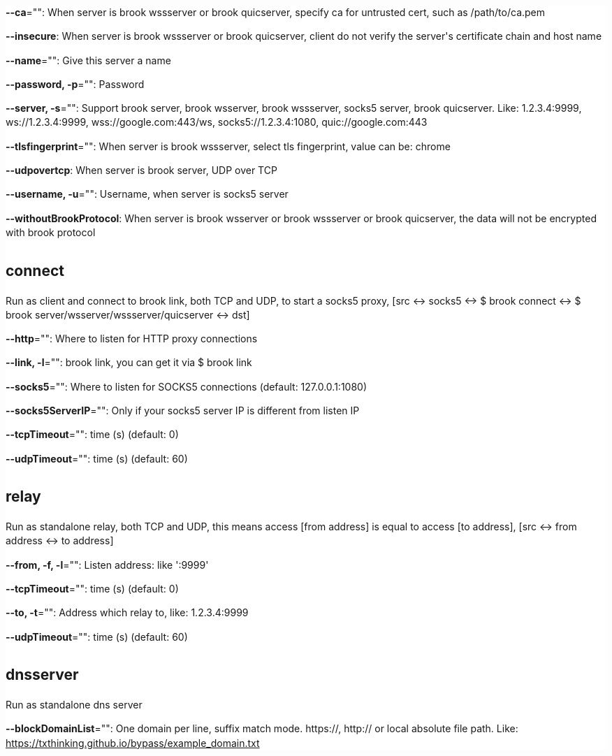 **--ca**="": When server is brook wssserver or brook quicserver, specify ca for untrusted cert, such as /path/to/ca.pem

**--insecure**: When server is brook wssserver or brook quicserver, client do not verify the server's certificate chain and host name

**--name**="": Give this server a name

**--password, -p**="": Password

**--server, -s**="": Support brook server, brook wsserver, brook wssserver, socks5 server, brook quicserver. Like: 1.2.3.4:9999, ws://1.2.3.4:9999, wss://google.com:443/ws, socks5://1.2.3.4:1080, quic://google.com:443

**--tlsfingerprint**="": When server is brook wssserver, select tls fingerprint, value can be: chrome

**--udpovertcp**: When server is brook server, UDP over TCP

**--username, -u**="": Username, when server is socks5 server

**--withoutBrookProtocol**: When server is brook wsserver or brook wssserver or brook quicserver, the data will not be encrypted with brook protocol

## connect

Run as client and connect to brook link, both TCP and UDP, to start a socks5 proxy, [src <-> socks5 <-> $ brook connect <-> $ brook server/wsserver/wssserver/quicserver <-> dst]

**--http**="": Where to listen for HTTP proxy connections

**--link, -l**="": brook link, you can get it via $ brook link

**--socks5**="": Where to listen for SOCKS5 connections (default: 127.0.0.1:1080)

**--socks5ServerIP**="": Only if your socks5 server IP is different from listen IP

**--tcpTimeout**="": time (s) (default: 0)

**--udpTimeout**="": time (s) (default: 60)

## relay

Run as standalone relay, both TCP and UDP, this means access [from address] is equal to access [to address], [src <-> from address <-> to address]

**--from, -f, -l**="": Listen address: like ':9999'

**--tcpTimeout**="": time (s) (default: 0)

**--to, -t**="": Address which relay to, like: 1.2.3.4:9999

**--udpTimeout**="": time (s) (default: 60)

## dnsserver

Run as standalone dns server

**--blockDomainList**="": One domain per line, suffix match mode. https://, http:// or local absolute file path. Like: https://txthinking.github.io/bypass/example_domain.txt
